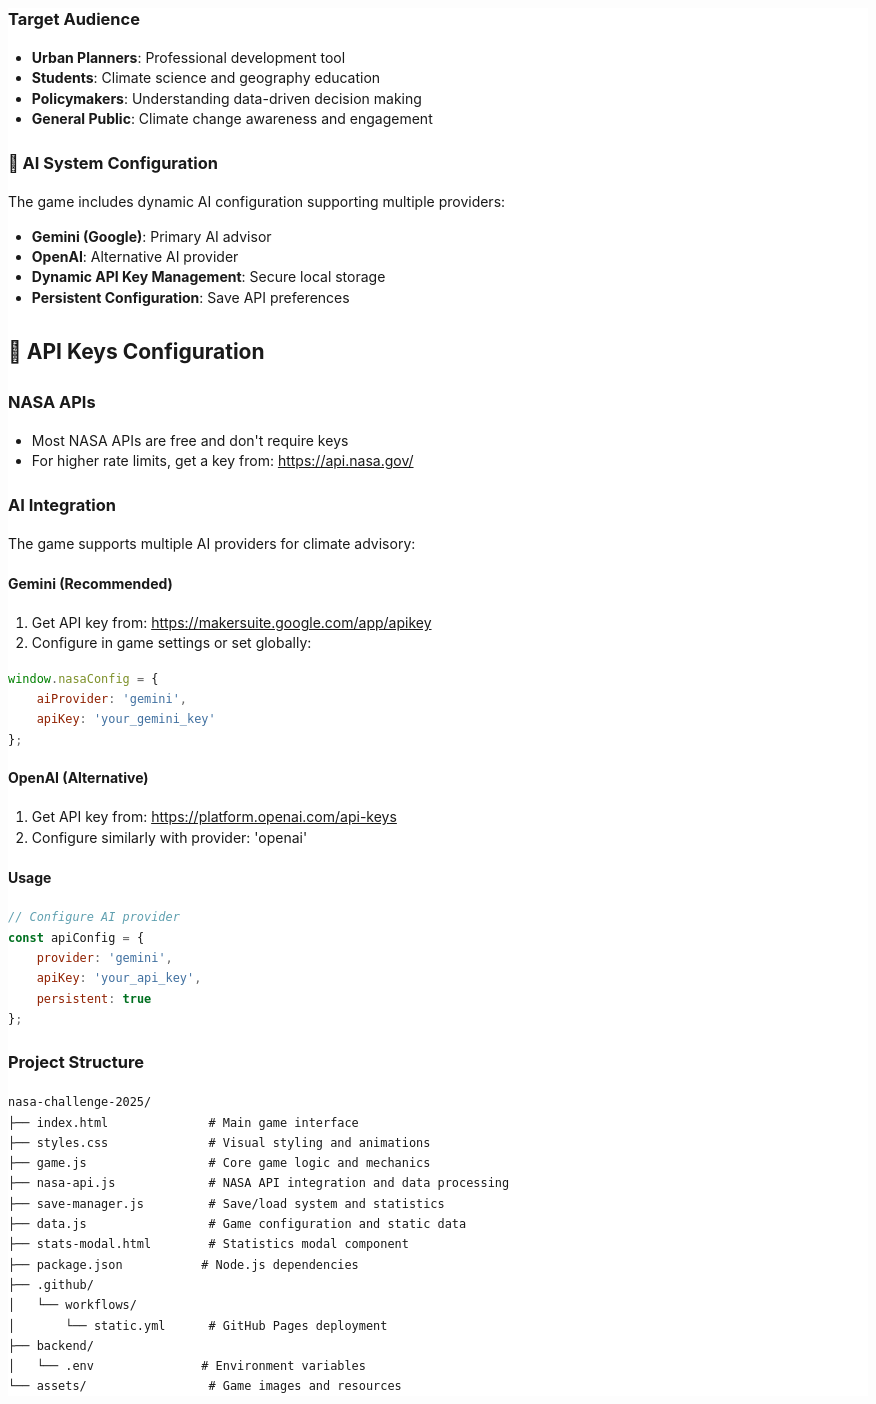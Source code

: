 ### Target Audience
- **Urban Planners**: Professional development tool
- **Students**: Climate science and geography education
- **Policymakers**: Understanding data-driven decision making
- **General Public**: Climate change awareness and engagement

### 🤖 AI System Configuration
The game includes dynamic AI configuration supporting multiple providers:
- **Gemini (Google)**: Primary AI advisor
- **OpenAI**: Alternative AI provider
- **Dynamic API Key Management**: Secure local storage
- **Persistent Configuration**: Save API preferences

## 🔑 API Keys Configuration

### NASA APIs
- Most NASA APIs are free and don't require keys
- For higher rate limits, get a key from: https://api.nasa.gov/

### AI Integration
The game supports multiple AI providers for climate advisory:

#### Gemini (Recommended)
1. Get API key from: https://makersuite.google.com/app/apikey
2. Configure in game settings or set globally:
```javascript
window.nasaConfig = {
    aiProvider: 'gemini',
    apiKey: 'your_gemini_key'
};
```

#### OpenAI (Alternative)
1. Get API key from: https://platform.openai.com/api-keys
2. Configure similarly with provider: 'openai'
#### Usage
```javascript
// Configure AI provider
const apiConfig = {
    provider: 'gemini',
    apiKey: 'your_api_key',
    persistent: true
};
```

### Project Structure
```
nasa-challenge-2025/
├── index.html              # Main game interface
├── styles.css              # Visual styling and animations
├── game.js                 # Core game logic and mechanics
├── nasa-api.js             # NASA API integration and data processing
├── save-manager.js         # Save/load system and statistics
├── data.js                 # Game configuration and static data
├── stats-modal.html        # Statistics modal component
├── package.json           # Node.js dependencies
├── .github/
│   └── workflows/
│       └── static.yml      # GitHub Pages deployment
├── backend/
│   └── .env               # Environment variables
└── assets/                 # Game images and resources
```